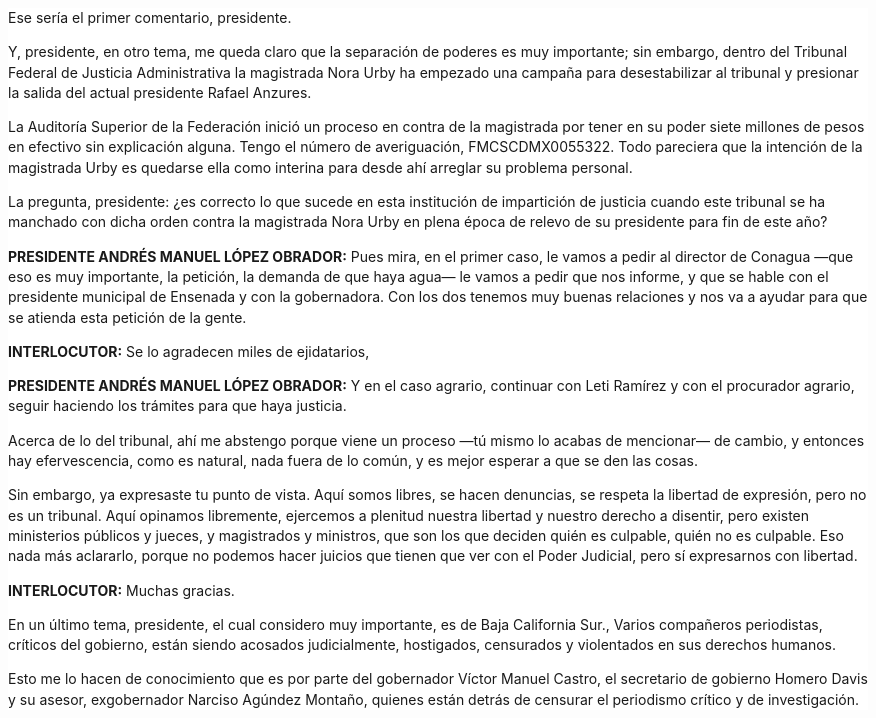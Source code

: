Ese sería el primer comentario, presidente.

Y, presidente, en otro tema, me queda claro que la separación de poderes es
muy importante; sin embargo, dentro del Tribunal Federal de Justicia
Administrativa la magistrada Nora Urby ha empezado una campaña para
desestabilizar al tribunal y presionar la salida del actual presidente Rafael
Anzures.

La Auditoría Superior de la Federación inició un proceso en contra de la
magistrada por tener en su poder siete millones de pesos en efectivo sin
explicación alguna. Tengo el número de averiguación, FMCSCDMX0055322. Todo
pareciera que la intención de la magistrada Urby es quedarse ella como
interina para desde ahí arreglar su problema personal.

La pregunta, presidente: ¿es correcto lo que sucede en esta institución de
impartición de justicia cuando este tribunal se ha manchado con dicha orden
contra la magistrada Nora Urby en plena época de relevo de su presidente para
fin de este año?

**PRESIDENTE ANDRÉS MANUEL LÓPEZ OBRADOR:** Pues mira, en el primer caso, le
vamos a pedir al director de Conagua —que eso es muy importante, la petición,
la demanda de que haya agua— le vamos a pedir que nos informe, y que se hable
con el presidente municipal de Ensenada y con la gobernadora. Con los dos
tenemos muy buenas relaciones y nos va a ayudar para que se atienda esta
petición de la gente.

**INTERLOCUTOR:** Se lo agradecen miles de ejidatarios,

**PRESIDENTE ANDRÉS MANUEL LÓPEZ OBRADOR:** Y en el caso agrario, continuar
con Leti Ramírez y con el procurador agrario, seguir haciendo los trámites
para que haya justicia.

Acerca de lo del tribunal, ahí me abstengo porque viene un proceso —tú mismo
lo acabas de mencionar— de cambio, y entonces hay efervescencia, como es
natural, nada fuera de lo común, y es mejor esperar a que se den las cosas.

Sin embargo, ya expresaste tu punto de vista. Aquí somos libres, se hacen
denuncias, se respeta la libertad de expresión, pero no es un tribunal. Aquí
opinamos libremente, ejercemos a plenitud nuestra libertad y nuestro derecho a
disentir, pero existen ministerios públicos y jueces, y magistrados y
ministros, que son los que deciden quién es culpable, quién no es culpable.
Eso nada más aclararlo, porque no podemos hacer juicios que tienen que ver con
el Poder Judicial, pero sí expresarnos con libertad.

**INTERLOCUTOR:** Muchas gracias.

En un último tema, presidente, el cual considero muy importante, es de Baja
California Sur., Varios compañeros periodistas, críticos del gobierno, están
siendo acosados judicialmente, hostigados, censurados y violentados en sus
derechos humanos.

Esto me lo hacen de conocimiento que es por parte del gobernador Víctor Manuel
Castro, el secretario de gobierno Homero Davis y su asesor, exgobernador
Narciso Agúndez Montaño, quienes están detrás de censurar el periodismo
crítico y de investigación.
